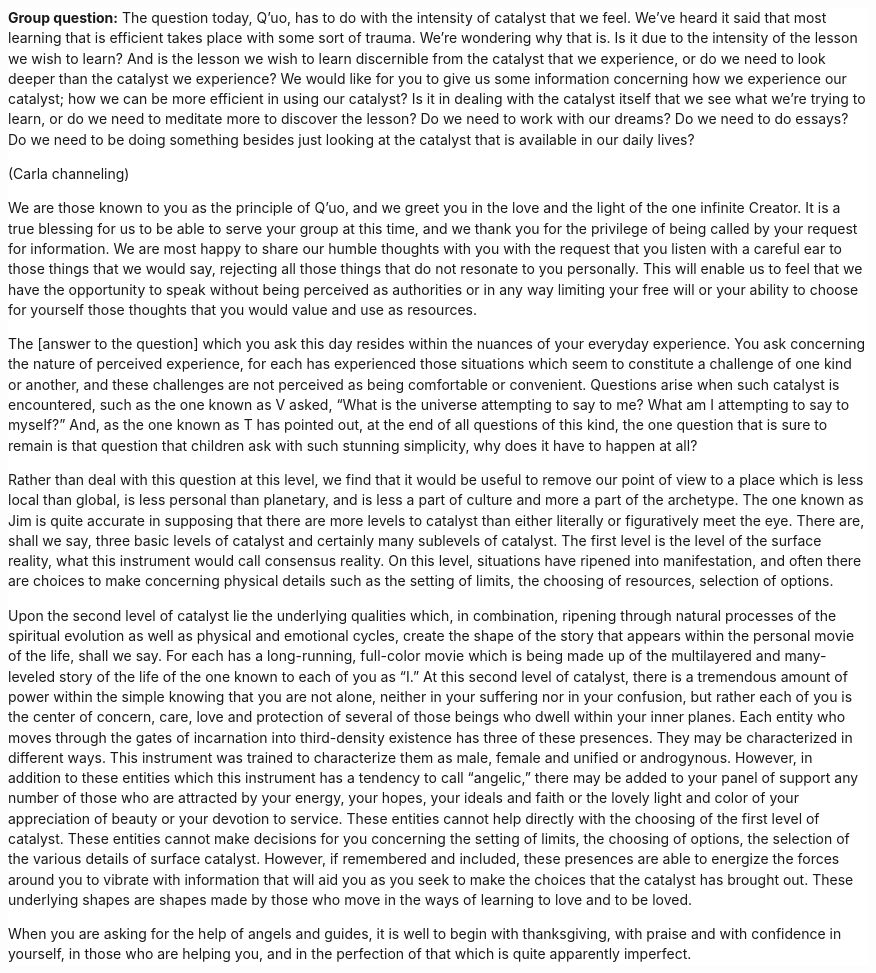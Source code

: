 <p class="group-question"><strong>Group question:</strong> The question today, Q’uo, has to do with the intensity of catalyst that we feel. We’ve heard it said that most learning that is efficient takes place with some sort of trauma. We’re wondering why that is. Is it due to the intensity of the lesson we wish to learn? And is the lesson we wish to learn discernible from the catalyst that we experience, or do we need to look deeper than the catalyst we experience? We would like for you to give us some information concerning how we experience our catalyst; how we can be more efficient in using our catalyst? Is it in dealing with the catalyst itself that we see what we’re trying to learn, or do we need to meditate more to discover the lesson? Do we need to work with our dreams? Do we need to do essays? Do we need to be doing something besides just looking at the catalyst that is available in our daily lives?</p>
<p class="channel-type">(Carla channeling)</p>
<p>We are those known to you as the principle of Q’uo, and we greet you in the love and the light of the one infinite Creator. It is a true blessing for us to be able to serve your group at this time, and we thank you for the privilege of being called by your request for information. We are most happy to share our humble thoughts with you with the request that you listen with a careful ear to those things that we would say, rejecting all those things that do not resonate to you personally. This will enable us to feel that we have the opportunity to speak without being perceived as authorities or in any way limiting your free will or your ability to choose for yourself those thoughts that you would value and use as resources.</p>
<p>The [answer to the question] which you ask this day resides within the nuances of your everyday experience. You ask concerning the nature of perceived experience, for each has experienced those situations which seem to constitute a challenge of one kind or another, and these challenges are not perceived as being comfortable or convenient. Questions arise when such catalyst is encountered, such as the one known as V asked, “What is the universe attempting to say to me? What am I attempting to say to myself?” And, as the one known as T has pointed out, at the end of all questions of this kind, the one question that is sure to remain is that question that children ask with such stunning simplicity, why does it have to happen at all?</p>
<p>Rather than deal with this question at this level, we find that it would be useful to remove our point of view to a place which is less local than global, is less personal than planetary, and is less a part of culture and more a part of the archetype. The one known as Jim is quite accurate in supposing that there are more levels to catalyst than either literally or figuratively meet the eye. There are, shall we say, three basic levels of catalyst and certainly many sublevels of catalyst. The first level is the level of the surface reality, what this instrument would call consensus reality. On this level, situations have ripened into manifestation, and often there are choices to make concerning physical details such as the setting of limits, the choosing of resources, selection of options.</p>
<p>Upon the second level of catalyst lie the underlying qualities which, in combination, ripening through natural processes of the spiritual evolution as well as physical and emotional cycles, create the shape of the story that appears within the personal movie of the life, shall we say. For each has a long-running, full-color movie which is being made up of the multilayered and many-leveled story of the life of the one known to each of you as “I.” At this second level of catalyst, there is a tremendous amount of power within the simple knowing that you are not alone, neither in your suffering nor in your confusion, but rather each of you is the center of concern, care, love and protection of several of those beings who dwell within your inner planes. Each entity who moves through the gates of incarnation into third-density existence has three of these presences. They may be characterized in different ways. This instrument was trained to characterize them as male, female and unified or androgynous. However, in addition to these entities which this instrument has a tendency to call “angelic,” there may be added to your panel of support any number of those who are attracted by your energy, your hopes, your ideals and faith or the lovely light and color of your appreciation of beauty or your devotion to service. These entities cannot help directly with the choosing of the first level of catalyst. These entities cannot make decisions for you concerning the setting of limits, the choosing of options, the selection of the various details of surface catalyst. However, if remembered and included, these presences are able to energize the forces around you to vibrate with information that will aid you as you seek to make the choices that the catalyst has brought out. These underlying shapes are shapes made by those who move in the ways of learning to love and to be loved.</p>
<p>When you are asking for the help of angels and guides, it is well to begin with thanksgiving, with praise and with confidence in yourself, in those who are helping you, and in the perfection of that which is quite apparently imperfect.</p>